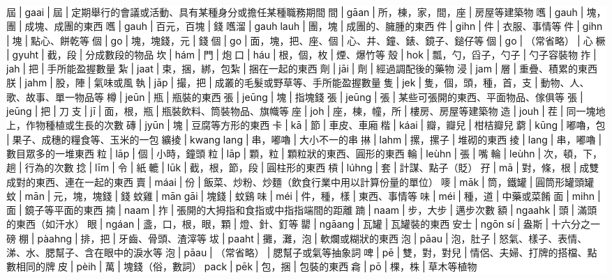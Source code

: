 屆 | gaai | 屆 | 定期舉行的會議或活動、具有某種身分或擔任某種職務期間
間 | gāan | 所，棟，家，間，座 | 房屋等建築物
嚿 | gauh | 塊，團 | 成塊、成團的東西
嚿 | gauh | 百元，百塊 | 錢
嚿溜 | gauh lauh | 團，塊 | 成團的、臃腫的東西
件 | gihn | 件 | 衣服、事情等
件 | gihn | 塊 | 點心、餅乾等
個 | go | 塊，塊錢，元 | 錢
個 | go | 面，塊，把、座、個 | 心、井、鐘、錶、鏡子、鎚仔等
個 | go | （常省略） | 心
橛 | gyuht | 截，段 | 分成數段的物品
坎 | hám | 門 | 炮
口 | háu | 根，個，枚 | 煙、爆竹等
殼 | hok | 瓢，勺，舀子，勺子 | 勺子容裝物
拃 | jah | 把 | 手所能盈握數量
紮 | jaat | 束，捆，綁，包紮 | 捆在一起的東西
劑 | jāi | 劑 | 經過調配後的藥物
浸 | jam | 層 | 重疊、積累的東西
朕 | jahm | 股，陣 | 氣味或風
執 | jāp | 撮，把 | 成叢的毛髮或野草等、手所能盈握數量
隻 | jek | 隻，個，頭，種，首，支 | 動物、人、歌、故事、單一物品等
樽 | jeūn | 瓶 | 瓶裝的東西
張 | jeūng | 塊 | 指塊錢
張 | jeūng | 張 | 某些可張開的東西、平面物品、傢俱等
張 | jeūng | 把 | 刀
支 | jī | 面，根，瓶 | 瓶裝飲料、筒裝物品、旗幟等
座 | joh | 座，棟，幢，所 | 樓房、房屋等建築物
造 | jouh | 茬 | 同一塊地上，作物種植或生長的次數
磚 | jyūn | 塊 | 豆腐等方形的東西
卡 | kā | 節 | 車皮、車廂
楷 | káai | 瓣，瓣兒 | 柑桔瓣兒
藭 | kūng | 嘟嚕，包 | 果子、成穗的糧食等、玉米的一包
纊掕 | kwang lang | 串，嘟嚕 | 大小不一的串
㨆 | lahm | 摞，摞子 | 堆砌的東西
掕 | lang | 串，嘟嚕 | 數目眾多的一堆東西
粒 | lāp | 個 | 小時，鐘頭
粒 | lāp | 顆，粒 | 顆粒狀的東西、圓形的東西
輪 | leùhn | 張 | 嘴
輪 | leùhn | 次，頓，下，趟 | 行為的次數
捻 | līm | 令 | 紙
轆 | lūk | 截，根，節，段 | 圓柱形的東西
槓 | lúhng | 套 | 計謀、點子（貶）
孖 | mā | 對，條，根 | 成雙成對的東西、連在一起的東西
賣 | máai | 份 | 飯菜、炒粉、炒麵（飲食行業中用以計算份量的單位）
嘜 | māk | 筒，鐵罐 | 圓筒形罐頭罐
蚊 | mān | 元，塊，塊錢 | 錢
蚊雞 | mān gāi | 塊錢 | 蚊鷄
味 | méi | 件，種，樣 | 東西、事情等
味 | méi | 種，道 | 中藥或菜餚
面 | mihn | 面 | 鏡子等平面的東西
揇 | naam | 拃 | 張開的大拇指和食指或中指指端間的距離
𨂾 | naam | 步，大步 | 邁步次數
額 | ngaahk | 頭 | 滿頭的東西（如汗水）
眼 | ngáan | 盞，口，根，眼，顆 | 燈、針、釘等
罌 | ngāang | 瓦罐 | 瓦罐裝的東西
安士 | ngōn sí | 盎斯 | 十六分之一磅
棚 | pàahng | 排，把 | 牙齒、骨頭、渣滓等
坺 | paaht | 攤，灘，泡 | 軟爛或糊狀的東西
泡 | pāau | 泡，肚子 | 怒氣、樣子、表情、涕、水、腮幫子、含在眼中的淚水等
泡 | pāau | （常省略） | 腮幫子或氣等抽象詞
啤 | pē | 雙，對，對兒 | 情侶、夫婦、打牌的搭檔、點數相同的牌
皮 | pèih | 萬 | 塊錢（俗，數詞）
pack | pēk | 包，捆 | 包裝的東西
樖 | pō | 棵，株 | 草木等植物